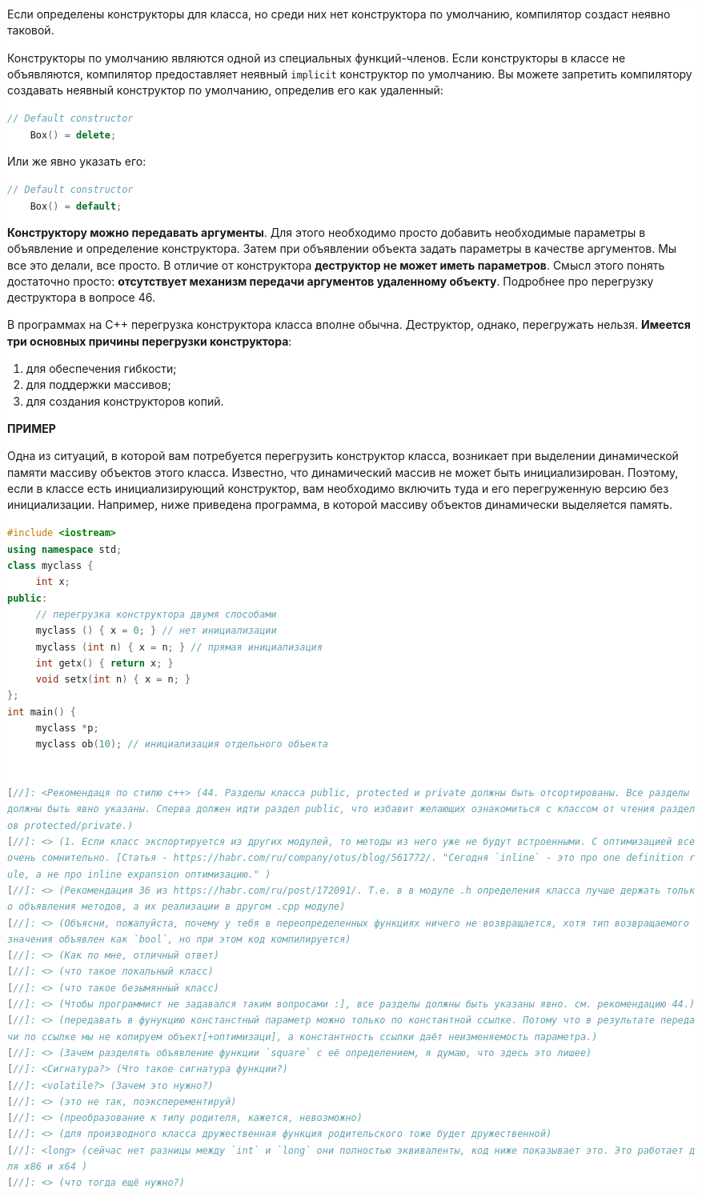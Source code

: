 Если определены конструкторы для класса, но среди них нет конструктора по умолчанию, компилятор создаст неявно таковой.

[//]: <> (//////////////////////////////////////////)
[//]: <> (компилятор создаст его неявно!)
[//]: <> (//////////////////////////////////////////)

Конструкторы по умолчанию являются одной из специальных функций-членов. Если конструкторы в классе не объявляются, компилятор предоставляет неявный `implicit` конструктор по умолчанию. Вы можете запретить компилятору создавать неявный конструктор по умолчанию, определив его как удаленный:
```c++
// Default constructor
    Box() = delete;
```
[//]: <> (//////////////////////////////////////////)
[//]: <> (лучше использовать ключевое слово `explicit`)
[//]: <> (//////////////////////////////////////////)

Или же явно указать его:
```c++
// Default constructor
    Box() = default;
```

[//]: <> (//////////////////////////////////////////)
[//]: <> (это не явное объявление конструктора по умолчанию, его создаст компилятор)
[//]: <> (//////////////////////////////////////////)

**Конструктору можно передавать аргументы**. Для этого необходимо просто добавить необходимые параметры в объявление и определение конструктора. Затем при
объявлении объекта задать параметры в качестве аргументов. Мы все это делали, все просто. В отличие от конструктора **деструктор не может иметь параметров**. Смысл
этого понять достаточно просто: **отсутствует механизм передачи аргументов удаленному объекту**. Подробнее про перегрузку деструктора в вопросе 46.

В программах на C++ перегрузка конструктора класса вполне обычна. Деструктор, однако, перегружать нельзя. **Имеется три основных причины перегрузки конструктора**:
1. для обеспечения гибкости; 
2. для поддержки массивов;
3. для создания конструкторов копий. 
    
**ПРИМЕР**

Одна из ситуаций, в которой вам потребуется перегрузить конструктор класса, возникает при выделении динамической памяти массиву объектов этого
класса. Известно, что динамический массив не может быть инициализирован. Поэтому, если в классе есть инициализирующий конструктор, вам необходимо включить туда и его перегруженную версию без инициализации. Например, ниже приведена программа, в которой массиву объектов динамически выделяется память.
```c++
#include <iostream>
using namespace std;
class myclass {
     int x;
public:
     // перегрузка конструктора двумя способами
     myclass () { x = 0; } // нет инициализации
     myclass (int n) { x = n; } // прямая инициализация
     int getx() { return x; }
     void setx(int n) { x = n; }
};
int main() {
     myclass *p;
     myclass ob(10); // инициализация отдельного объекта


[//]: <Рекомендаця по стилю c++> (44. Разделы класса public, protected и private должны быть отсортированы. Все разделы должны быть явно указаны. Сперва должен идти раздел public, что избавит желающих ознакомиться с классом от чтения разделов protected/private.)
[//]: <> (1. Если класс экспортируется из других модулей, то методы из него уже не будут встроенными. С оптимизацией все очень сомнительно. [Статья - https://habr.com/ru/company/otus/blog/561772/. "Сегодня `inline` - это про one definition rule, а не про inline expansion оптимизацию." ) 
[//]: <> (Рекомендация 36 из https://habr.com/ru/post/172091/. Т.е. в в модуле .h определения класса лучше держать только объявления методов, а их реализации в другом .cpp модуле)
[//]: <> (Объясни, пожалуйста, почему у тебя в переопределенных функциях ничего не возвращается, хотя тип возвращаемого значения объявлен как `bool`, но при этом код компилируется)
[//]: <> (Как по мне, отличный ответ) 
[//]: <> (что такое локальный класс)
[//]: <> (что такое безымянный класс)
[//]: <> (Чтобы программист не задавался таким вопросами :], все разделы должны быть указаны явно. см. рекомендацию 44.)  
[//]: <> (передавать в фунукцию констанстный параметр можно только по константной ссылке. Потому что в результате передачи по ссылке мы не копируем объект[+оптимизаци], а константность ссылки даёт неизменяемость параметра.)
[//]: <> (Зачем разделять объявление функции `square` c её определением, я думаю, что здесь это лишее)
[//]: <Сигнатура?> (Что такое сигнатура функции?)
[//]: <volatile?> (Зачем это нужно?)
[//]: <> (это не так, поэксперементируй)
[//]: <> (преобразование к типу родителя, кажется, невозможно)
[//]: <> (для производного класса дружественная функция родительского тоже будет дружественной)
[//]: <long> (сейчас нет разницы между `int` и `long` они полностью эквиваленты, код ниже показывает это. Это работает для x86 и x64 )
[//]: <> (что тогда ещё нужно?)